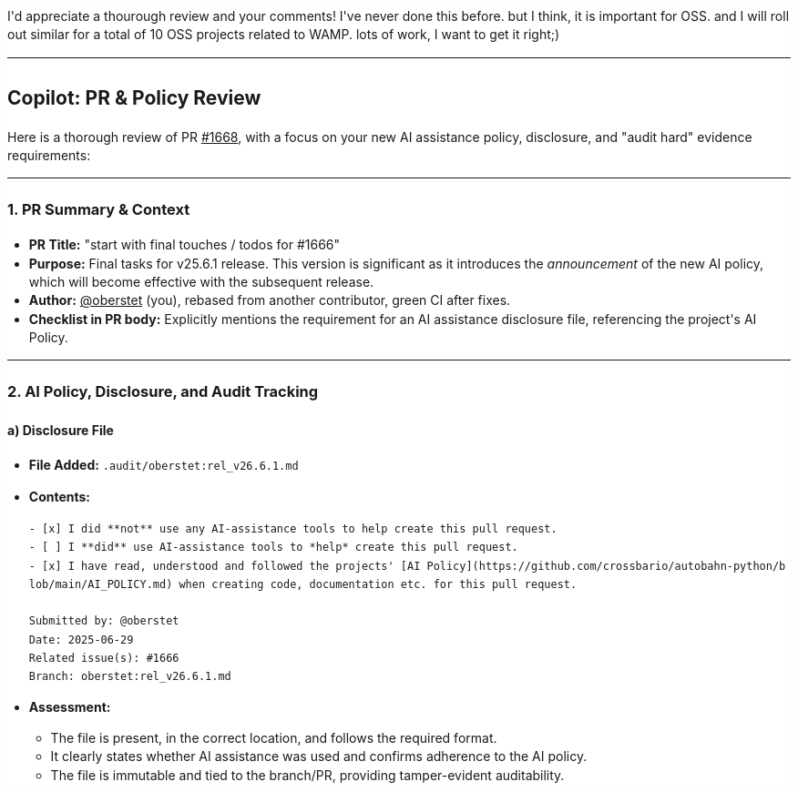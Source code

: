I'd appreciate a thourough review and your comments! I've never
done this before. but I think, it is important for OSS. and I
will roll out similar for a total of 10 OSS projects related to
WAMP. lots of work, I want to get it right;)

---

## Copilot: PR & Policy Review

Here is a thorough review of PR
[#1668](https://github.com/crossbario/autobahn-python/pull/1668),
with a focus on your new AI assistance policy, disclosure, and
"audit hard" evidence requirements:

---

### 1. PR Summary & Context

- **PR Title:** "start with final touches / todos for #1666"
- **Purpose:** Final tasks for v25.6.1 release. This version is
  significant as it introduces the _announcement_ of the new AI
  policy, which will become effective with the subsequent
  release.
- **Author:** [@oberstet](https://github.com/oberstet) (you),
  rebased from another contributor, green CI after fixes.
- **Checklist in PR body:** Explicitly mentions the requirement
  for an AI assistance disclosure file, referencing the project's
  AI Policy.

---

### 2. AI Policy, Disclosure, and Audit Tracking

#### a) **Disclosure File**

- **File Added:** `.audit/oberstet:rel_v26.6.1.md`
- **Contents:**

  ```
  - [x] I did **not** use any AI-assistance tools to help create this pull request.
  - [ ] I **did** use AI-assistance tools to *help* create this pull request.
  - [x] I have read, understood and followed the projects' [AI Policy](https://github.com/crossbario/autobahn-python/blob/main/AI_POLICY.md) when creating code, documentation etc. for this pull request.

  Submitted by: @oberstet
  Date: 2025-06-29
  Related issue(s): #1666
  Branch: oberstet:rel_v26.6.1.md
  ```

- **Assessment:**
  - The file is present, in the correct location, and follows the
    required format.
  - It clearly states whether AI assistance was used and confirms
    adherence to the AI policy.
  - The file is immutable and tied to the branch/PR, providing
    tamper-evident auditability.
